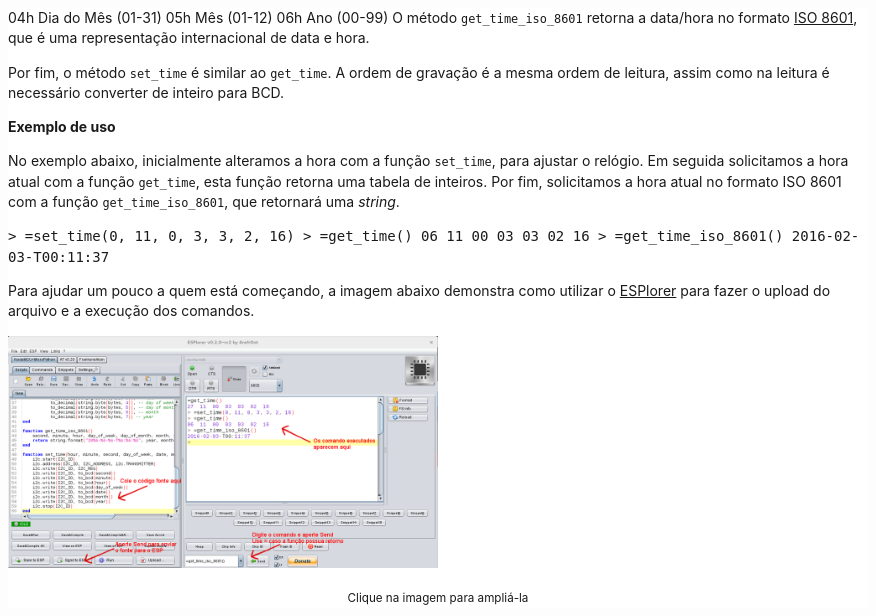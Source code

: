 </tr>
<tr>
<td>04h</td>
<td>Dia do Mês (01-31)</td>
</tr>
<tr>
<td>05h</td>
<td>Mês (01-12)</td>
</tr>
<tr>
<td>06h</td>
<td>Ano (00-99)</td>
</tr>
</tbody>
</table>
O método <code>get_time_iso_8601</code> retorna a data/hora no formato <a href="https://pt.wikipedia.org/wiki/ISO_8601" target="_blank">ISO 8601</a>, que é uma representação internacional de data e hora.

Por fim, o método <code>set_time</code> é similar ao <code>get_time</code>. A ordem de gravação é a mesma ordem de leitura, assim como na leitura é necessário converter de inteiro para BCD.

<strong>Exemplo de uso</strong>

No exemplo abaixo, inicialmente alteramos a hora com a função <code>set_time</code>, para ajustar o relógio. Em seguida solicitamos a hora atual com a função <code>get_time</code>, esta função retorna uma tabela de inteiros. Por fim, solicitamos a hora atual no formato ISO 8601 com a função <code>get_time_iso_8601</code>, que retornará uma <em>string</em>.

<samp>&gt; =set_time(0, 11, 0, 3, 3, 2, 16)
&gt; =get_time()
06 11 00 03 03 02 16
&gt; =get_time_iso_8601()
2016-02-03-T00:11:37</samp>

Para ajudar um pouco a quem está começando, a imagem abaixo demonstra como utilizar o <a href="http://esp8266.ru/esplorer/">ESPlorer</a> para fazer o upload do arquivo e a execução dos comandos.

<a href="/images/wp-content/uploads/2016/02/esp_rtc_description.png">
<img class="aligncenter" src="/images/wp-content/uploads/2016/02/esp_rtc_description.png" alt="ESPlorer" width="50%" height="50%" />
</a>
<p style="text-align: center;"><small>Clique na imagem para ampliá-la</small></p>